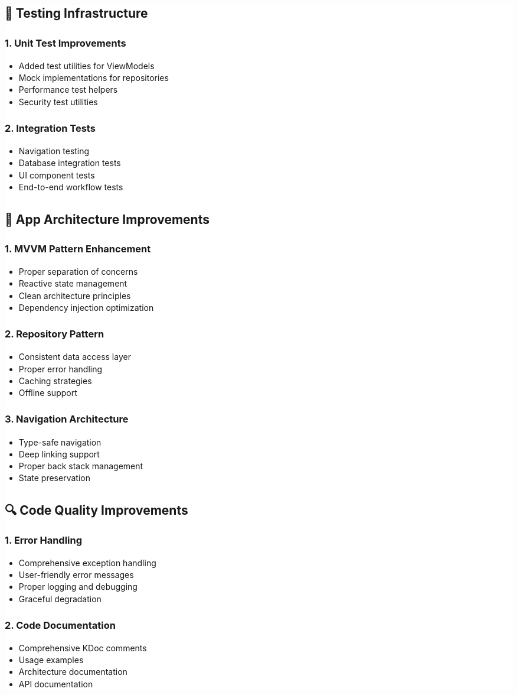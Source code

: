 ## 🧪 Testing Infrastructure

### 1. Unit Test Improvements
- Added test utilities for ViewModels
- Mock implementations for repositories
- Performance test helpers
- Security test utilities

### 2. Integration Tests
- Navigation testing
- Database integration tests
- UI component tests
- End-to-end workflow tests

## 📱 App Architecture Improvements

### 1. MVVM Pattern Enhancement
- Proper separation of concerns
- Reactive state management
- Clean architecture principles
- Dependency injection optimization

### 2. Repository Pattern
- Consistent data access layer
- Proper error handling
- Caching strategies
- Offline support

### 3. Navigation Architecture
- Type-safe navigation
- Deep linking support
- Proper back stack management
- State preservation

## 🔍 Code Quality Improvements

### 1. Error Handling
- Comprehensive exception handling
- User-friendly error messages
- Proper logging and debugging
- Graceful degradation

### 2. Code Documentation
- Comprehensive KDoc comments
- Usage examples
- Architecture documentation
- API documentation
